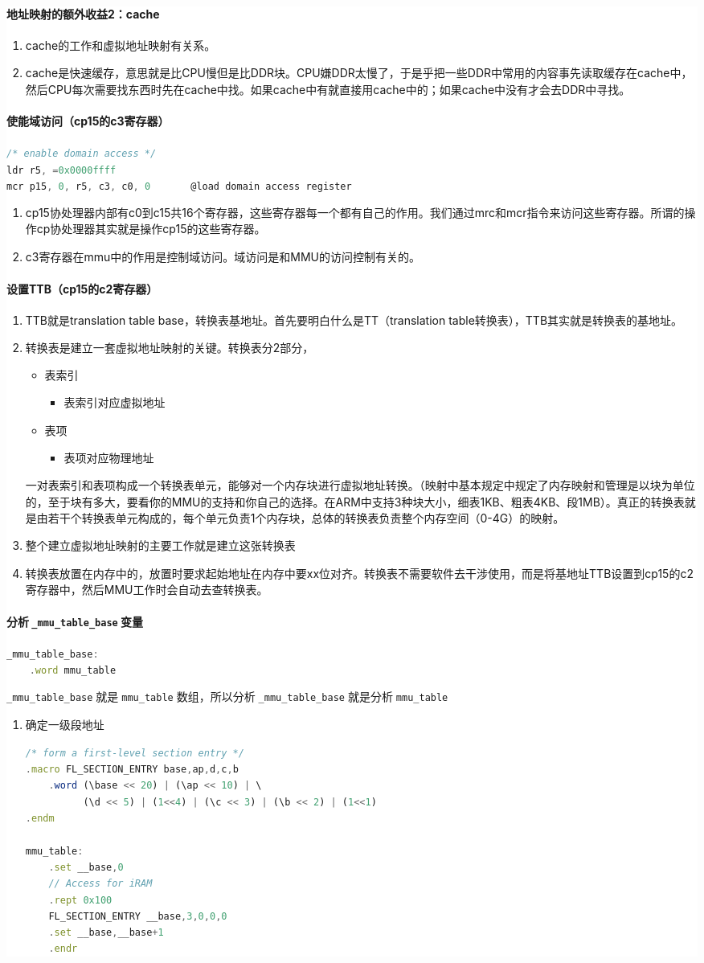 #### 地址映射的额外收益2：cache

1. cache的工作和虚拟地址映射有关系。

2. cache是快速缓存，意思就是比CPU慢但是比DDR块。CPU嫌DDR太慢了，于是乎把一些DDR中常用的内容事先读取缓存在cache中，然后CPU每次需要找东西时先在cache中找。如果cache中有就直接用cache中的；如果cache中没有才会去DDR中寻找。


#### 使能域访问（cp15的c3寄存器）

```js
/* enable domain access */
ldr	r5, =0x0000ffff
mcr	p15, 0, r5, c3, c0, 0		@load domain access register
```

1. cp15协处理器内部有c0到c15共16个寄存器，这些寄存器每一个都有自己的作用。我们通过mrc和mcr指令来访问这些寄存器。所谓的操作cp协处理器其实就是操作cp15的这些寄存器。

2. c3寄存器在mmu中的作用是控制域访问。域访问是和MMU的访问控制有关的。


#### 设置TTB（cp15的c2寄存器）

1. TTB就是translation table base，转换表基地址。首先要明白什么是TT（translation table转换表），TTB其实就是转换表的基地址。

2. 转换表是建立一套虚拟地址映射的关键。转换表分2部分，

    - 表索引

        - 表索引对应虚拟地址

    - 表项
      
        - 表项对应物理地址

    一对表索引和表项构成一个转换表单元，能够对一个内存块进行虚拟地址转换。（映射中基本规定中规定了内存映射和管理是以块为单位的，至于块有多大，要看你的MMU的支持和你自己的选择。在ARM中支持3种块大小，细表1KB、粗表4KB、段1MB）。真正的转换表就是由若干个转换表单元构成的，每个单元负责1个内存块，总体的转换表负责整个内存空间（0-4G）的映射。


3. 整个建立虚拟地址映射的主要工作就是建立这张转换表

4. 转换表放置在内存中的，放置时要求起始地址在内存中要xx位对齐。转换表不需要软件去干涉使用，而是将基地址TTB设置到cp15的c2寄存器中，然后MMU工作时会自动去查转换表。

#### 分析 `_mmu_table_base` 变量

```js
_mmu_table_base:
	.word mmu_table
```

`_mmu_table_base` 就是 `mmu_table` 数组，所以分析 `_mmu_table_base` 就是分析 `mmu_table`

1. 确定一级段地址

    ```js
	/* form a first-level section entry */
    .macro FL_SECTION_ENTRY base,ap,d,c,b
        .word (\base << 20) | (\ap << 10) | \
              (\d << 5) | (1<<4) | (\c << 3) | (\b << 2) | (1<<1)
    .endm

    mmu_table:
        .set __base,0
        // Access for iRAM
        .rept 0x100
        FL_SECTION_ENTRY __base,3,0,0,0
        .set __base,__base+1
        .endr
